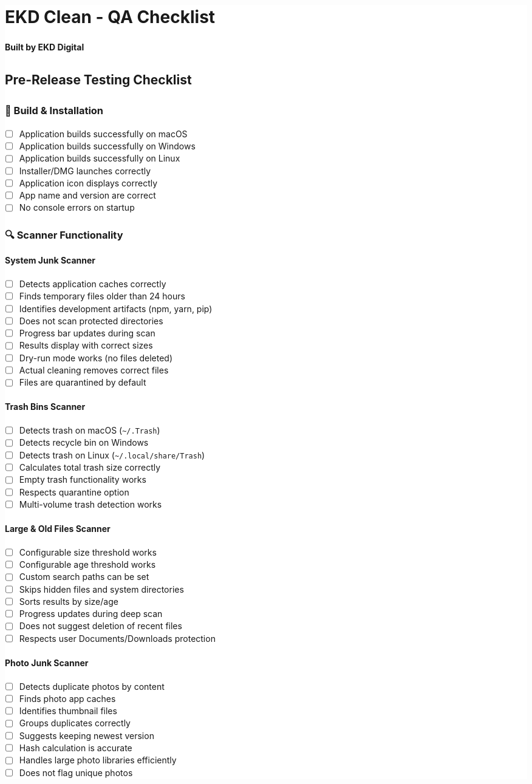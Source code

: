 # EKD Clean - QA Checklist

**Built by EKD Digital**

## Pre-Release Testing Checklist

### 🔧 Build & Installation

- [ ] Application builds successfully on macOS
- [ ] Application builds successfully on Windows
- [ ] Application builds successfully on Linux
- [ ] Installer/DMG launches correctly
- [ ] Application icon displays correctly
- [ ] App name and version are correct
- [ ] No console errors on startup

### 🔍 Scanner Functionality

#### System Junk Scanner
- [ ] Detects application caches correctly
- [ ] Finds temporary files older than 24 hours
- [ ] Identifies development artifacts (npm, yarn, pip)
- [ ] Does not scan protected directories
- [ ] Progress bar updates during scan
- [ ] Results display with correct sizes
- [ ] Dry-run mode works (no files deleted)
- [ ] Actual cleaning removes correct files
- [ ] Files are quarantined by default

#### Trash Bins Scanner
- [ ] Detects trash on macOS (`~/.Trash`)
- [ ] Detects recycle bin on Windows
- [ ] Detects trash on Linux (`~/.local/share/Trash`)
- [ ] Calculates total trash size correctly
- [ ] Empty trash functionality works
- [ ] Respects quarantine option
- [ ] Multi-volume trash detection works

#### Large & Old Files Scanner
- [ ] Configurable size threshold works
- [ ] Configurable age threshold works
- [ ] Custom search paths can be set
- [ ] Skips hidden files and system directories
- [ ] Sorts results by size/age
- [ ] Progress updates during deep scan
- [ ] Does not suggest deletion of recent files
- [ ] Respects user Documents/Downloads protection

#### Photo Junk Scanner
- [ ] Detects duplicate photos by content
- [ ] Finds photo app caches
- [ ] Identifies thumbnail files
- [ ] Groups duplicates correctly
- [ ] Suggests keeping newest version
- [ ] Hash calculation is accurate
- [ ] Handles large photo libraries efficiently
- [ ] Does not flag unique photos
